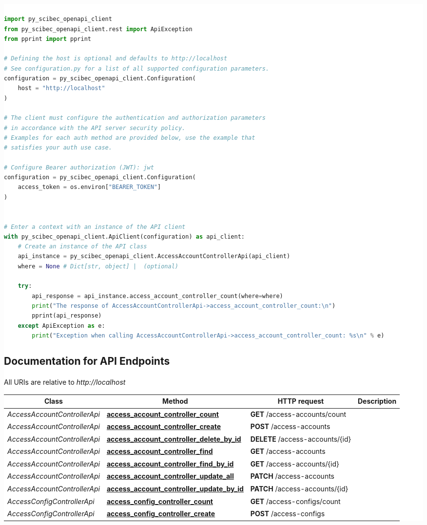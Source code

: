 ```python

import py_scibec_openapi_client
from py_scibec_openapi_client.rest import ApiException
from pprint import pprint

# Defining the host is optional and defaults to http://localhost
# See configuration.py for a list of all supported configuration parameters.
configuration = py_scibec_openapi_client.Configuration(
    host = "http://localhost"
)

# The client must configure the authentication and authorization parameters
# in accordance with the API server security policy.
# Examples for each auth method are provided below, use the example that
# satisfies your auth use case.

# Configure Bearer authorization (JWT): jwt
configuration = py_scibec_openapi_client.Configuration(
    access_token = os.environ["BEARER_TOKEN"]
)


# Enter a context with an instance of the API client
with py_scibec_openapi_client.ApiClient(configuration) as api_client:
    # Create an instance of the API class
    api_instance = py_scibec_openapi_client.AccessAccountControllerApi(api_client)
    where = None # Dict[str, object] |  (optional)

    try:
        api_response = api_instance.access_account_controller_count(where=where)
        print("The response of AccessAccountControllerApi->access_account_controller_count:\n")
        pprint(api_response)
    except ApiException as e:
        print("Exception when calling AccessAccountControllerApi->access_account_controller_count: %s\n" % e)

```

## Documentation for API Endpoints

All URIs are relative to *http://localhost*

Class | Method | HTTP request | Description
------------ | ------------- | ------------- | -------------
*AccessAccountControllerApi* | [**access_account_controller_count**](docs/AccessAccountControllerApi.md#access_account_controller_count) | **GET** /access-accounts/count | 
*AccessAccountControllerApi* | [**access_account_controller_create**](docs/AccessAccountControllerApi.md#access_account_controller_create) | **POST** /access-accounts | 
*AccessAccountControllerApi* | [**access_account_controller_delete_by_id**](docs/AccessAccountControllerApi.md#access_account_controller_delete_by_id) | **DELETE** /access-accounts/{id} | 
*AccessAccountControllerApi* | [**access_account_controller_find**](docs/AccessAccountControllerApi.md#access_account_controller_find) | **GET** /access-accounts | 
*AccessAccountControllerApi* | [**access_account_controller_find_by_id**](docs/AccessAccountControllerApi.md#access_account_controller_find_by_id) | **GET** /access-accounts/{id} | 
*AccessAccountControllerApi* | [**access_account_controller_update_all**](docs/AccessAccountControllerApi.md#access_account_controller_update_all) | **PATCH** /access-accounts | 
*AccessAccountControllerApi* | [**access_account_controller_update_by_id**](docs/AccessAccountControllerApi.md#access_account_controller_update_by_id) | **PATCH** /access-accounts/{id} | 
*AccessConfigControllerApi* | [**access_config_controller_count**](docs/AccessConfigControllerApi.md#access_config_controller_count) | **GET** /access-configs/count | 
*AccessConfigControllerApi* | [**access_config_controller_create**](docs/AccessConfigControllerApi.md#access_config_controller_create) | **POST** /access-configs | 